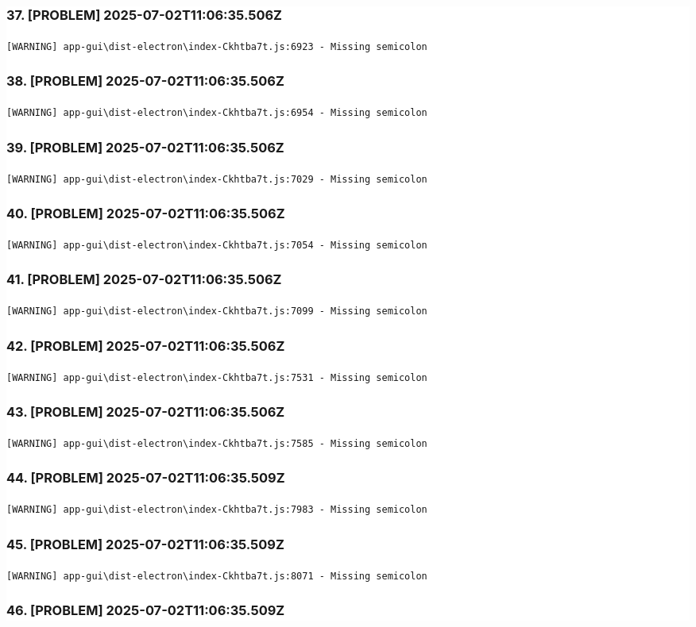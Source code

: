 ### 37. [PROBLEM] 2025-07-02T11:06:35.506Z

```
[WARNING] app-gui\dist-electron\index-Ckhtba7t.js:6923 - Missing semicolon
```

### 38. [PROBLEM] 2025-07-02T11:06:35.506Z

```
[WARNING] app-gui\dist-electron\index-Ckhtba7t.js:6954 - Missing semicolon
```

### 39. [PROBLEM] 2025-07-02T11:06:35.506Z

```
[WARNING] app-gui\dist-electron\index-Ckhtba7t.js:7029 - Missing semicolon
```

### 40. [PROBLEM] 2025-07-02T11:06:35.506Z

```
[WARNING] app-gui\dist-electron\index-Ckhtba7t.js:7054 - Missing semicolon
```

### 41. [PROBLEM] 2025-07-02T11:06:35.506Z

```
[WARNING] app-gui\dist-electron\index-Ckhtba7t.js:7099 - Missing semicolon
```

### 42. [PROBLEM] 2025-07-02T11:06:35.506Z

```
[WARNING] app-gui\dist-electron\index-Ckhtba7t.js:7531 - Missing semicolon
```

### 43. [PROBLEM] 2025-07-02T11:06:35.506Z

```
[WARNING] app-gui\dist-electron\index-Ckhtba7t.js:7585 - Missing semicolon
```

### 44. [PROBLEM] 2025-07-02T11:06:35.509Z

```
[WARNING] app-gui\dist-electron\index-Ckhtba7t.js:7983 - Missing semicolon
```

### 45. [PROBLEM] 2025-07-02T11:06:35.509Z

```
[WARNING] app-gui\dist-electron\index-Ckhtba7t.js:8071 - Missing semicolon
```

### 46. [PROBLEM] 2025-07-02T11:06:35.509Z
